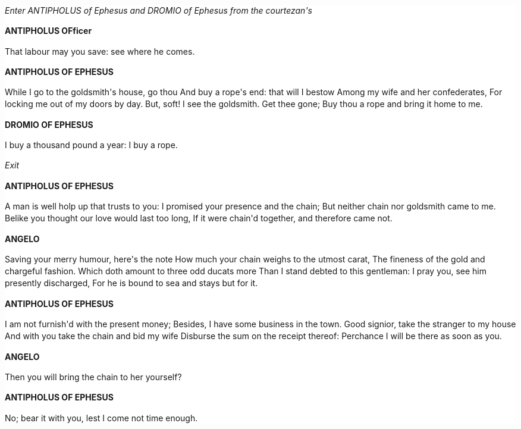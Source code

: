 
_Enter ANTIPHOLUS of Ephesus and DROMIO of Ephesus from the courtezan's_

**ANTIPHOLUS OFficer**

That labour may you save: see where he comes.

**ANTIPHOLUS OF EPHESUS**

While I go to the goldsmith's house, go thou
And buy a rope's end: that will I bestow
Among my wife and her confederates,
For locking me out of my doors by day.
But, soft! I see the goldsmith. Get thee gone;
Buy thou a rope and bring it home to me.


**DROMIO OF EPHESUS**

I buy a thousand pound a year: I buy a rope.


_Exit_


**ANTIPHOLUS OF EPHESUS**

A man is well holp up that trusts to you:
I promised your presence and the chain;
But neither chain nor goldsmith came to me.
Belike you thought our love would last too long,
If it were chain'd together, and therefore came not.


**ANGELO**

Saving your merry humour, here's the note
How much your chain weighs to the utmost carat,
The fineness of the gold and chargeful fashion.
Which doth amount to three odd ducats more
Than I stand debted to this gentleman:
I pray you, see him presently discharged,
For he is bound to sea and stays but for it.

**ANTIPHOLUS OF EPHESUS**

I am not furnish'd with the present money;
Besides, I have some business in the town.
Good signior, take the stranger to my house
And with you take the chain and bid my wife
Disburse the sum on the receipt thereof:
Perchance I will be there as soon as you.


**ANGELO**

Then you will bring the chain to her yourself?

**ANTIPHOLUS OF EPHESUS**

No; bear it with you, lest I come not time enough.
